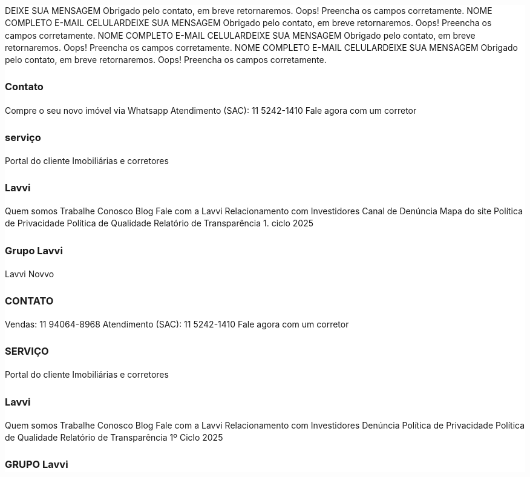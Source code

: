 DEIXE SUA MENSAGEM
Obrigado pelo contato, em breve retornaremos.
Oops! Preencha os campos corretamente.
NOME COMPLETO
E-MAIL
CELULARDEIXE SUA MENSAGEM
Obrigado pelo contato, em breve retornaremos.
Oops! Preencha os campos corretamente.
NOME COMPLETO
E-MAIL
CELULARDEIXE SUA MENSAGEM
Obrigado pelo contato, em breve retornaremos.
Oops! Preencha os campos corretamente.
NOME COMPLETO
E-MAIL
CELULARDEIXE SUA MENSAGEM
Obrigado pelo contato, em breve retornaremos.
Oops! Preencha os campos corretamente.
### Contato
Compre o seu novo imóvel via Whatsapp
Atendimento (SAC): 11 5242-1410
Fale agora com um corretor
### serviço
Portal do cliente
Imobiliárias e corretores
### Lavvi
Quem somos
Trabalhe Conosco
Blog
Fale com a Lavvi
Relacionamento com Investidores
Canal de Denúncia
Mapa do site
Política de Privacidade
Política de Qualidade
Relatório de Transparência 1. ciclo 2025
### Grupo Lavvi
Lavvi
Novvo
### CONTATO  

Vendas: 11 94064-8968
Atendimento (SAC): 11 5242-1410
Fale agora com um corretor
### SERVIÇO
Portal do cliente
Imobiliárias e corretores
### Lavvi
Quem somos
Trabalhe Conosco
Blog
Fale com a Lavvi
Relacionamento com Investidores
Denúncia
Política de Privacidade
Política de Qualidade
Relatório de Transparência 1º Ciclo 2025
### GRUPO Lavvi